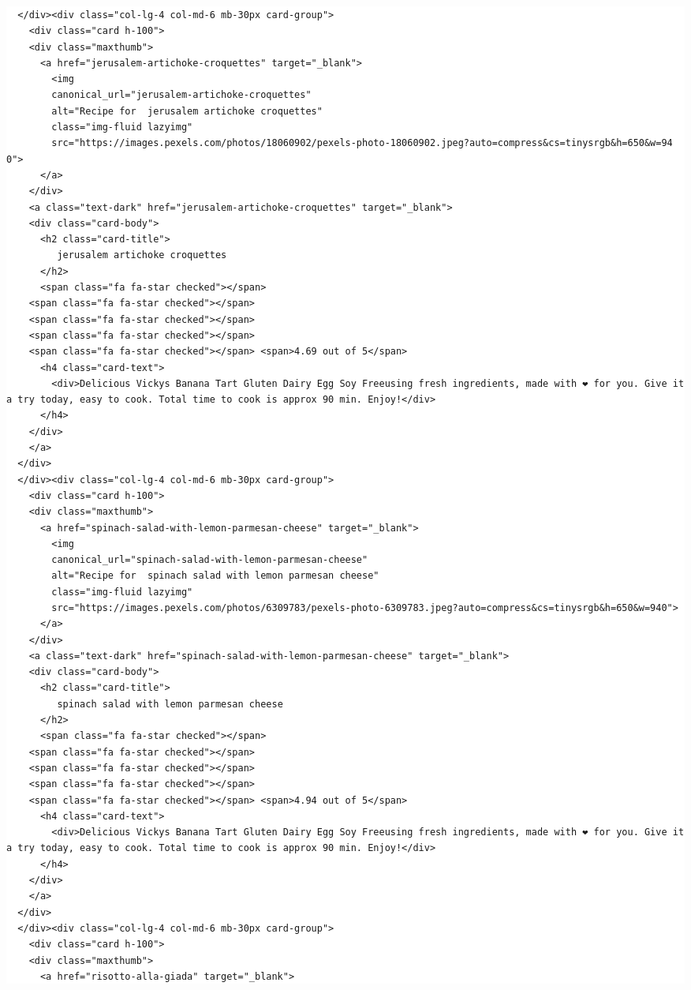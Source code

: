       </div><div class="col-lg-4 col-md-6 mb-30px card-group">
        <div class="card h-100">
        <div class="maxthumb">
          <a href="jerusalem-artichoke-croquettes" target="_blank">
            <img
            canonical_url="jerusalem-artichoke-croquettes"
            alt="Recipe for  jerusalem artichoke croquettes"
            class="img-fluid lazyimg"
            src="https://images.pexels.com/photos/18060902/pexels-photo-18060902.jpeg?auto=compress&cs=tinysrgb&h=650&w=940">
          </a>
        </div>
        <a class="text-dark" href="jerusalem-artichoke-croquettes" target="_blank">
        <div class="card-body">
          <h2 class="card-title">
             jerusalem artichoke croquettes
          </h2>
          <span class="fa fa-star checked"></span>
        <span class="fa fa-star checked"></span>
        <span class="fa fa-star checked"></span>
        <span class="fa fa-star checked"></span>
        <span class="fa fa-star checked"></span> <span>4.69 out of 5</span>
          <h4 class="card-text">
            <div>Delicious Vickys Banana Tart Gluten Dairy Egg Soy Freeusing fresh ingredients, made with ❤️ for you. Give it a try today, easy to cook. Total time to cook is approx 90 min. Enjoy!</div>
          </h4>
        </div>
        </a>
      </div>
      </div><div class="col-lg-4 col-md-6 mb-30px card-group">
        <div class="card h-100">
        <div class="maxthumb">
          <a href="spinach-salad-with-lemon-parmesan-cheese" target="_blank">
            <img
            canonical_url="spinach-salad-with-lemon-parmesan-cheese"
            alt="Recipe for  spinach salad with lemon parmesan cheese"
            class="img-fluid lazyimg"
            src="https://images.pexels.com/photos/6309783/pexels-photo-6309783.jpeg?auto=compress&cs=tinysrgb&h=650&w=940">
          </a>
        </div>
        <a class="text-dark" href="spinach-salad-with-lemon-parmesan-cheese" target="_blank">
        <div class="card-body">
          <h2 class="card-title">
             spinach salad with lemon parmesan cheese
          </h2>
          <span class="fa fa-star checked"></span>
        <span class="fa fa-star checked"></span>
        <span class="fa fa-star checked"></span>
        <span class="fa fa-star checked"></span>
        <span class="fa fa-star checked"></span> <span>4.94 out of 5</span>
          <h4 class="card-text">
            <div>Delicious Vickys Banana Tart Gluten Dairy Egg Soy Freeusing fresh ingredients, made with ❤️ for you. Give it a try today, easy to cook. Total time to cook is approx 90 min. Enjoy!</div>
          </h4>
        </div>
        </a>
      </div>
      </div><div class="col-lg-4 col-md-6 mb-30px card-group">
        <div class="card h-100">
        <div class="maxthumb">
          <a href="risotto-alla-giada" target="_blank">